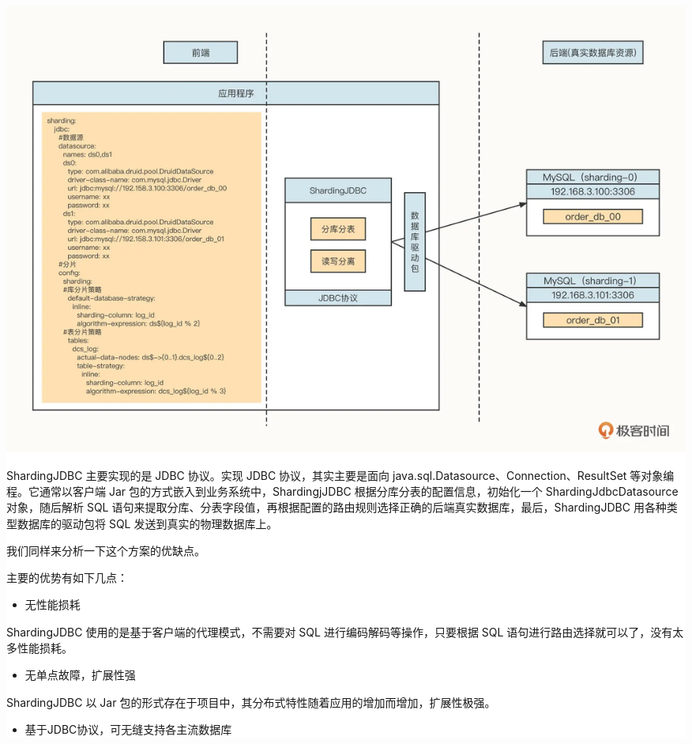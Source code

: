 <p><img src="assets/4c2e6916f7df062aa145063586b1e3dd-20220924195908-8alx1ee.jpg" alt="" /></p>

<p>ShardingJDBC 主要实现的是 JDBC 协议。实现 JDBC 协议，其实主要是面向 java.sql.Datasource、Connection、ResultSet 等对象编程。它通常以客户端 Jar 包的方式嵌入到业务系统中，ShardingjJDBC 根据分库分表的配置信息，初始化一个 ShardingJdbcDatasource 对象，随后解析 SQL 语句来提取分库、分表字段值，再根据配置的路由规则选择正确的后端真实数据库，最后，ShardingJDBC 用各种类型数据库的驱动包将 SQL 发送到真实的物理数据库上。</p>

<p>我们同样来分析一下这个方案的优缺点。</p>

<p>主要的优势有如下几点：</p>

<ul>
<li>无性能损耗</li>
</ul>

<p>ShardingJDBC 使用的是基于客户端的代理模式，不需要对 SQL 进行编码解码等操作，只要根据 SQL 语句进行路由选择就可以了，没有太多性能损耗。</p>

<ul>
<li>无单点故障，扩展性强</li>
</ul>

<p>ShardingJDBC 以 Jar 包的形式存在于项目中，其分布式特性随着应用的增加而增加，扩展性极强。</p>

<ul>
<li>基于JDBC协议，可无缝支持各主流数据库</li>
</ul>
